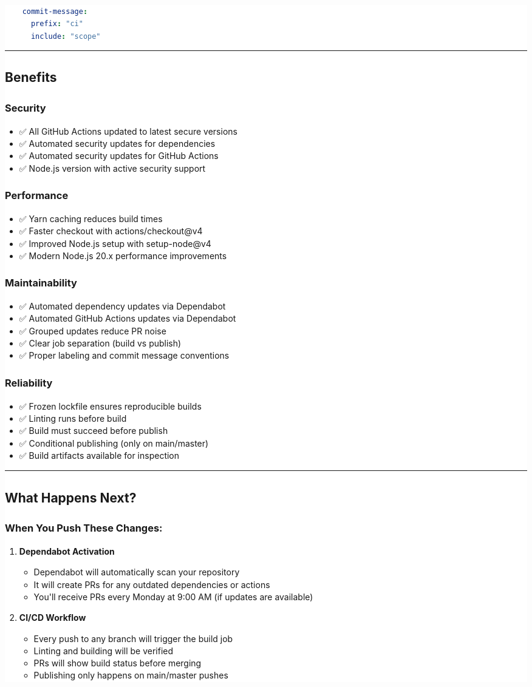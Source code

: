 ```yaml
    commit-message:
      prefix: "ci"
      include: "scope"
```

---

## Benefits

### Security
- ✅ All GitHub Actions updated to latest secure versions
- ✅ Automated security updates for dependencies
- ✅ Automated security updates for GitHub Actions
- ✅ Node.js version with active security support

### Performance
- ✅ Yarn caching reduces build times
- ✅ Faster checkout with actions/checkout@v4
- ✅ Improved Node.js setup with setup-node@v4
- ✅ Modern Node.js 20.x performance improvements

### Maintainability
- ✅ Automated dependency updates via Dependabot
- ✅ Automated GitHub Actions updates via Dependabot
- ✅ Grouped updates reduce PR noise
- ✅ Clear job separation (build vs publish)
- ✅ Proper labeling and commit message conventions

### Reliability
- ✅ Frozen lockfile ensures reproducible builds
- ✅ Linting runs before build
- ✅ Build must succeed before publish
- ✅ Conditional publishing (only on main/master)
- ✅ Build artifacts available for inspection

---

## What Happens Next?

### When You Push These Changes:

1. **Dependabot Activation**
   - Dependabot will automatically scan your repository
   - It will create PRs for any outdated dependencies or actions
   - You'll receive PRs every Monday at 9:00 AM (if updates are available)

2. **CI/CD Workflow**
   - Every push to any branch will trigger the build job
   - Linting and building will be verified
   - PRs will show build status before merging
   - Publishing only happens on main/master pushes
